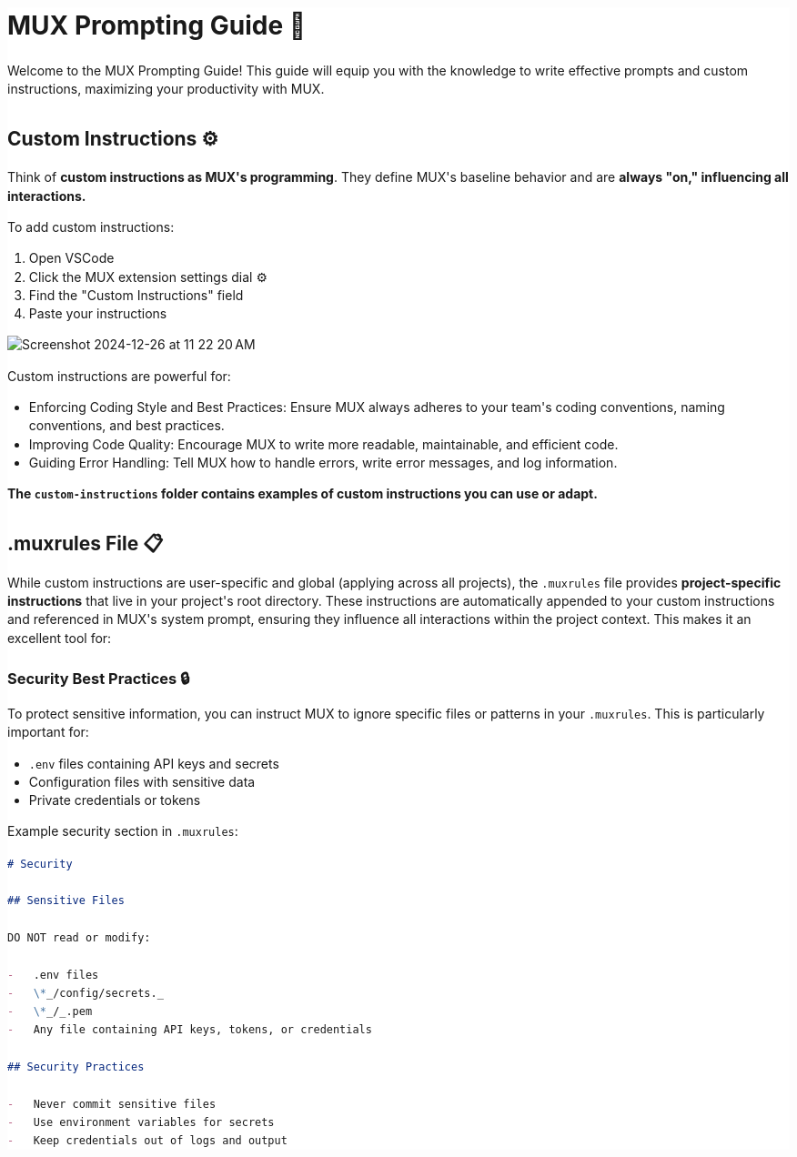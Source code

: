 # MUX Prompting Guide 🚀

Welcome to the MUX Prompting Guide! This guide will equip you with the knowledge to write effective prompts and custom instructions, maximizing your productivity with MUX.

## Custom Instructions ⚙️

Think of **custom instructions as MUX's programming**. They define MUX's baseline behavior and are **always "on," influencing all interactions.**

To add custom instructions:

1. Open VSCode
2. Click the MUX extension settings dial ⚙️
3. Find the "Custom Instructions" field
4. Paste your instructions

<img width="345" alt="Screenshot 2024-12-26 at 11 22 20 AM" src="https://github.com/user-attachments/assets/00ae689b-d99f-4811-b2f4-fffe1e12f2ff" />

Custom instructions are powerful for:

-   Enforcing Coding Style and Best Practices: Ensure MUX always adheres to your team's coding conventions, naming conventions, and best practices.
-   Improving Code Quality: Encourage MUX to write more readable, maintainable, and efficient code.
-   Guiding Error Handling: Tell MUX how to handle errors, write error messages, and log information.

**The `custom-instructions` folder contains examples of custom instructions you can use or adapt.**

## .muxrules File 📋

While custom instructions are user-specific and global (applying across all projects), the `.muxrules` file provides **project-specific instructions** that live in your project's root directory. These instructions are automatically appended to your custom instructions and referenced in MUX's system prompt, ensuring they influence all interactions within the project context. This makes it an excellent tool for:

### Security Best Practices 🔒

To protect sensitive information, you can instruct MUX to ignore specific files or patterns in your `.muxrules`. This is particularly important for:

-   `.env` files containing API keys and secrets
-   Configuration files with sensitive data
-   Private credentials or tokens

Example security section in `.muxrules`:

```markdown
# Security

## Sensitive Files

DO NOT read or modify:

-   .env files
-   \*_/config/secrets._
-   \*_/_.pem
-   Any file containing API keys, tokens, or credentials

## Security Practices

-   Never commit sensitive files
-   Use environment variables for secrets
-   Keep credentials out of logs and output
```